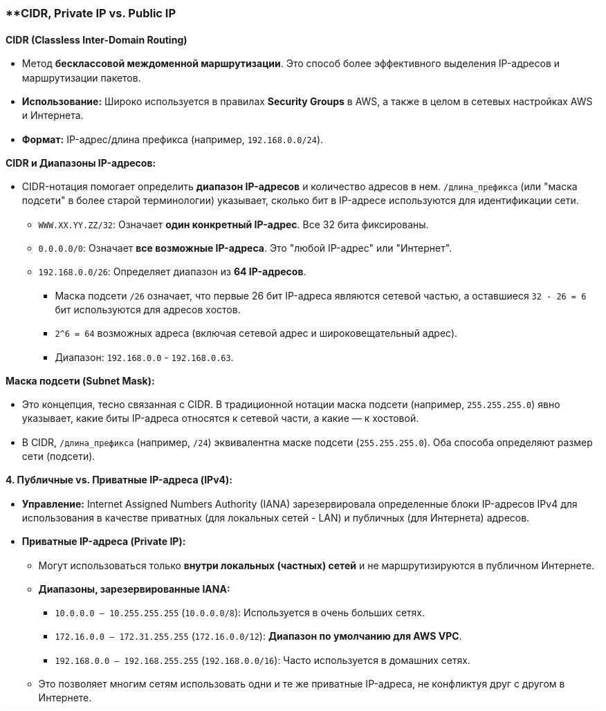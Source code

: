 
### **CIDR, Private IP vs. Public IP 

**CIDR (Classless Inter-Domain Routing)**

- Метод **бесклассовой междоменной маршрутизации**. Это способ более эффективного выделения IP-адресов и маршрутизации пакетов.
    
- **Использование:** Широко используется в правилах **Security Groups** в AWS, а также в целом в сетевых настройках AWS и Интернета.
    
- **Формат:** IP-адрес/длина префикса (например, `192.168.0.0/24`).

**CIDR и Диапазоны IP-адресов:**

- CIDR-нотация помогает определить **диапазон IP-адресов** и количество адресов в нем. `/длина_префикса` (или "маска подсети" в более старой терминологии) указывает, сколько бит в IP-адресе используются для идентификации сети.
    
    - `WWW.XX.YY.ZZ/32`: Означает **один конкретный IP-адрес**. Все 32 бита фиксированы.
        
    - `0.0.0.0/0`: Означает **все возможные IP-адреса**. Это "любой IP-адрес" или "Интернет".
        
    - `192.168.0.0/26`: Определяет диапазон из **64 IP-адресов**.
        
        - Маска подсети `/26` означает, что первые 26 бит IP-адреса являются сетевой частью, а оставшиеся `32 - 26 = 6` бит используются для адресов хостов.
            
        - `2^6 = 64` возможных адреса (включая сетевой адрес и широковещательный адрес).
            
        - Диапазон: `192.168.0.0` - `192.168.0.63`.
            

**Маска подсети (Subnet Mask):**

- Это концепция, тесно связанная с CIDR. В традиционной нотации маска подсети (например, `255.255.255.0`) явно указывает, какие биты IP-адреса относятся к сетевой части, а какие — к хостовой.
    
- В CIDR, `/длина_префикса` (например, `/24`) эквивалентна маске подсети (`255.255.255.0`). Оба способа определяют размер сети (подсети).
    

**4. Публичные vs. Приватные IP-адреса (IPv4):**

- **Управление:** Internet Assigned Numbers Authority (IANA) зарезервировала определенные блоки IP-адресов IPv4 для использования в качестве приватных (для локальных сетей - LAN) и публичных (для Интернета) адресов.
    
- **Приватные IP-адреса (Private IP):**
    
    - Могут использоваться только **внутри локальных (частных) сетей** и не маршрутизируются в публичном Интернете.
        
    - **Диапазоны, зарезервированные IANA:**
        
        - `10.0.0.0 – 10.255.255.255` (`10.0.0.0/8`): Используется в очень больших сетях.
            
        - `172.16.0.0 – 172.31.255.255` (`172.16.0.0/12`): **Диапазон по умолчанию для AWS VPC**.
            
        - `192.168.0.0 – 192.168.255.255` (`192.168.0.0/16`): Часто используется в домашних сетях.
        
    - Это позволяет многим сетям использовать одни и те же приватные IP-адреса, не конфликтуя друг с другом в Интернете.
        